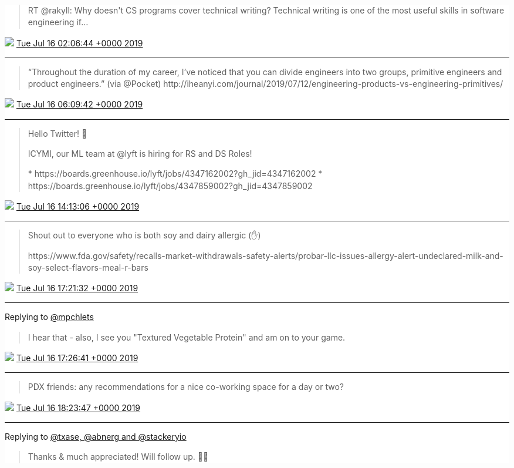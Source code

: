 > RT @rakyll: Why doesn't CS programs cover technical writing? Technical writing is one of the most useful skills in software engineering if…

<img src="./media/tweet.ico" width="12" /> [Tue Jul 16 02:06:44 +0000 2019](https://twitter.com/mweagle/status/1150949858569678848)

----

> “Throughout the duration of my career, I’ve noticed that you can divide engineers into two groups, primitive engineers and product engineers\.” \(via @Pocket\) http://iheanyi\.com/journal/2019/07/12/engineering\-products\-vs\-engineering\-primitives/

<img src="./media/tweet.ico" width="12" /> [Tue Jul 16 06:09:42 +0000 2019](https://twitter.com/mweagle/status/1151011002718101504)

----

> Hello Twitter\! 👋
>
> ICYMI, our ML team at @lyft is hiring for RS and DS Roles\!
>
> \* https://boards\.greenhouse\.io/lyft/jobs/4347162002?gh\_jid\=4347162002
> \* https://boards\.greenhouse\.io/lyft/jobs/4347859002?gh\_jid\=4347859002
>
> <video controls><source src="/twitter/archive/media/1151132653128601607-D_mk3cVUEAAnu3K.mp4">Your browser does not support the video tag.</video>

<img src="./media/tweet.ico" width="12" /> [Tue Jul 16 14:13:06 +0000 2019](https://twitter.com/mweagle/status/1151132653128601607)

----

> Shout out to everyone who is both soy and dairy allergic \(✋\)
>
> https://www\.fda\.gov/safety/recalls\-market\-withdrawals\-safety\-alerts/probar\-llc\-issues\-allergy\-alert\-undeclared\-milk\-and\-soy\-select\-flavors\-meal\-r\-bars

<img src="./media/tweet.ico" width="12" /> [Tue Jul 16 17:21:32 +0000 2019](https://twitter.com/mweagle/status/1151180077230522369)

----

Replying to [@mpchlets](https://twitter.com/mpchlets/status/1151181001525088256)

> I hear that \- also, I see you "Textured Vegetable Protein" and am on to your game\.

<img src="./media/tweet.ico" width="12" /> [Tue Jul 16 17:26:41 +0000 2019](https://twitter.com/mweagle/status/1151181371097767936)

----

> PDX friends: any recommendations for a nice co\-working space for a day or two?

<img src="./media/tweet.ico" width="12" /> [Tue Jul 16 18:23:47 +0000 2019](https://twitter.com/mweagle/status/1151195739181088769)

----

Replying to [@txase, @abnerg and @stackeryio](https://twitter.com/txase/status/1151213734771056640)

> Thanks &amp; much appreciated\! Will follow up\. 🙇‍♂️
